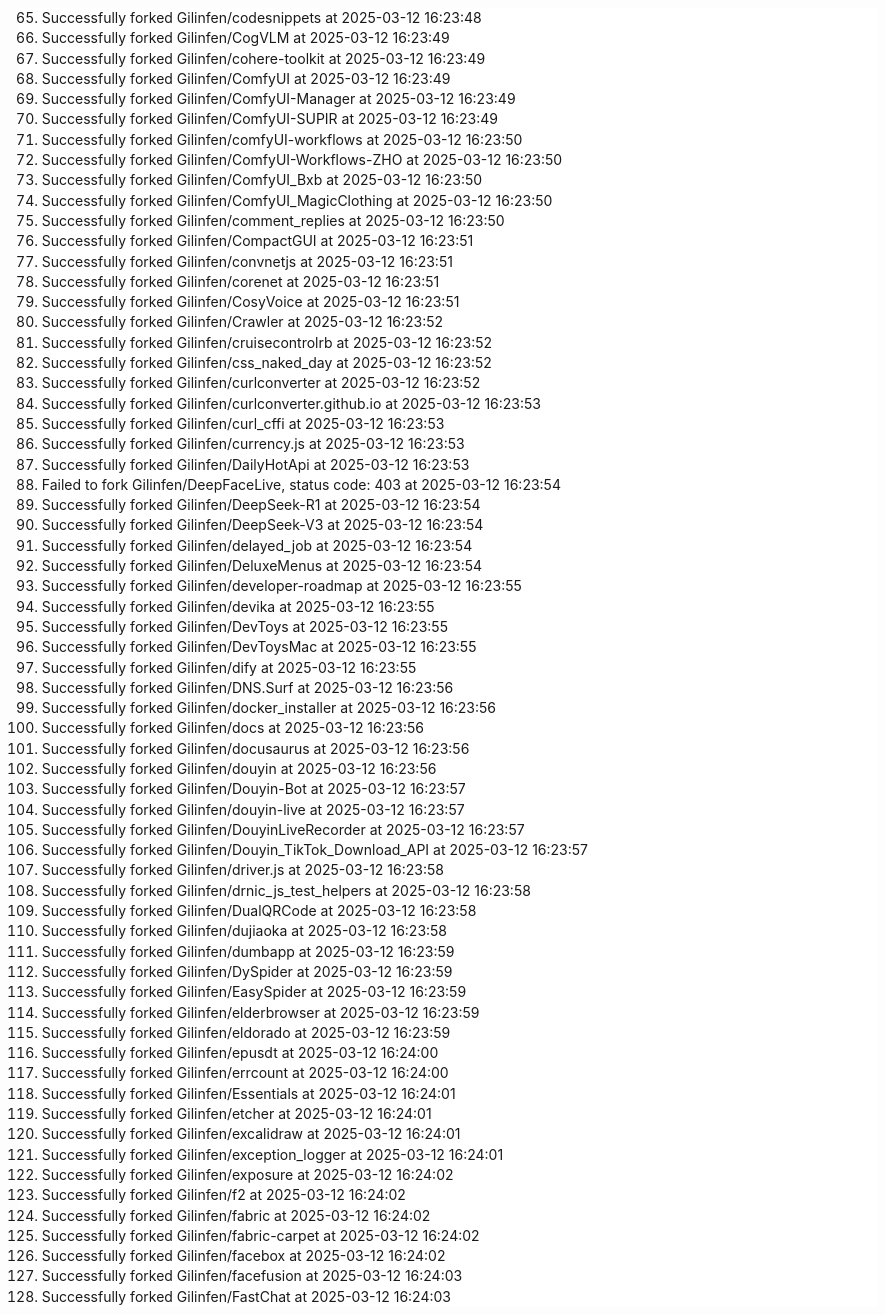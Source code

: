 65. Successfully forked Gilinfen/codesnippets at 2025-03-12 16:23:48
66. Successfully forked Gilinfen/CogVLM at 2025-03-12 16:23:49
67. Successfully forked Gilinfen/cohere-toolkit at 2025-03-12 16:23:49
68. Successfully forked Gilinfen/ComfyUI at 2025-03-12 16:23:49
69. Successfully forked Gilinfen/ComfyUI-Manager at 2025-03-12 16:23:49
70. Successfully forked Gilinfen/ComfyUI-SUPIR at 2025-03-12 16:23:49
71. Successfully forked Gilinfen/comfyUI-workflows at 2025-03-12 16:23:50
72. Successfully forked Gilinfen/ComfyUI-Workflows-ZHO at 2025-03-12 16:23:50
73. Successfully forked Gilinfen/ComfyUI_Bxb at 2025-03-12 16:23:50
74. Successfully forked Gilinfen/ComfyUI_MagicClothing at 2025-03-12 16:23:50
75. Successfully forked Gilinfen/comment_replies at 2025-03-12 16:23:50
76. Successfully forked Gilinfen/CompactGUI at 2025-03-12 16:23:51
77. Successfully forked Gilinfen/convnetjs at 2025-03-12 16:23:51
78. Successfully forked Gilinfen/corenet at 2025-03-12 16:23:51
79. Successfully forked Gilinfen/CosyVoice at 2025-03-12 16:23:51
80. Successfully forked Gilinfen/Crawler at 2025-03-12 16:23:52
81. Successfully forked Gilinfen/cruisecontrolrb at 2025-03-12 16:23:52
82. Successfully forked Gilinfen/css_naked_day at 2025-03-12 16:23:52
83. Successfully forked Gilinfen/curlconverter at 2025-03-12 16:23:52
84. Successfully forked Gilinfen/curlconverter.github.io at 2025-03-12 16:23:53
85. Successfully forked Gilinfen/curl_cffi at 2025-03-12 16:23:53
86. Successfully forked Gilinfen/currency.js at 2025-03-12 16:23:53
87. Successfully forked Gilinfen/DailyHotApi at 2025-03-12 16:23:53
88. Failed to fork Gilinfen/DeepFaceLive, status code: 403 at 2025-03-12 16:23:54
89. Successfully forked Gilinfen/DeepSeek-R1 at 2025-03-12 16:23:54
90. Successfully forked Gilinfen/DeepSeek-V3 at 2025-03-12 16:23:54
91. Successfully forked Gilinfen/delayed_job at 2025-03-12 16:23:54
92. Successfully forked Gilinfen/DeluxeMenus at 2025-03-12 16:23:54
93. Successfully forked Gilinfen/developer-roadmap at 2025-03-12 16:23:55
94. Successfully forked Gilinfen/devika at 2025-03-12 16:23:55
95. Successfully forked Gilinfen/DevToys at 2025-03-12 16:23:55
96. Successfully forked Gilinfen/DevToysMac at 2025-03-12 16:23:55
97. Successfully forked Gilinfen/dify at 2025-03-12 16:23:55
98. Successfully forked Gilinfen/DNS.Surf at 2025-03-12 16:23:56
99. Successfully forked Gilinfen/docker_installer at 2025-03-12 16:23:56
100. Successfully forked Gilinfen/docs at 2025-03-12 16:23:56
101. Successfully forked Gilinfen/docusaurus at 2025-03-12 16:23:56
102. Successfully forked Gilinfen/douyin at 2025-03-12 16:23:56
103. Successfully forked Gilinfen/Douyin-Bot at 2025-03-12 16:23:57
104. Successfully forked Gilinfen/douyin-live at 2025-03-12 16:23:57
105. Successfully forked Gilinfen/DouyinLiveRecorder at 2025-03-12 16:23:57
106. Successfully forked Gilinfen/Douyin_TikTok_Download_API at 2025-03-12 16:23:57
107. Successfully forked Gilinfen/driver.js at 2025-03-12 16:23:58
108. Successfully forked Gilinfen/drnic_js_test_helpers at 2025-03-12 16:23:58
109. Successfully forked Gilinfen/DualQRCode at 2025-03-12 16:23:58
110. Successfully forked Gilinfen/dujiaoka at 2025-03-12 16:23:58
111. Successfully forked Gilinfen/dumbapp at 2025-03-12 16:23:59
112. Successfully forked Gilinfen/DySpider at 2025-03-12 16:23:59
113. Successfully forked Gilinfen/EasySpider at 2025-03-12 16:23:59
114. Successfully forked Gilinfen/elderbrowser at 2025-03-12 16:23:59
115. Successfully forked Gilinfen/eldorado at 2025-03-12 16:23:59
116. Successfully forked Gilinfen/epusdt at 2025-03-12 16:24:00
117. Successfully forked Gilinfen/errcount at 2025-03-12 16:24:00
118. Successfully forked Gilinfen/Essentials at 2025-03-12 16:24:01
119. Successfully forked Gilinfen/etcher at 2025-03-12 16:24:01
120. Successfully forked Gilinfen/excalidraw at 2025-03-12 16:24:01
121. Successfully forked Gilinfen/exception_logger at 2025-03-12 16:24:01
122. Successfully forked Gilinfen/exposure at 2025-03-12 16:24:02
123. Successfully forked Gilinfen/f2 at 2025-03-12 16:24:02
124. Successfully forked Gilinfen/fabric at 2025-03-12 16:24:02
125. Successfully forked Gilinfen/fabric-carpet at 2025-03-12 16:24:02
126. Successfully forked Gilinfen/facebox at 2025-03-12 16:24:02
127. Successfully forked Gilinfen/facefusion at 2025-03-12 16:24:03
128. Successfully forked Gilinfen/FastChat at 2025-03-12 16:24:03